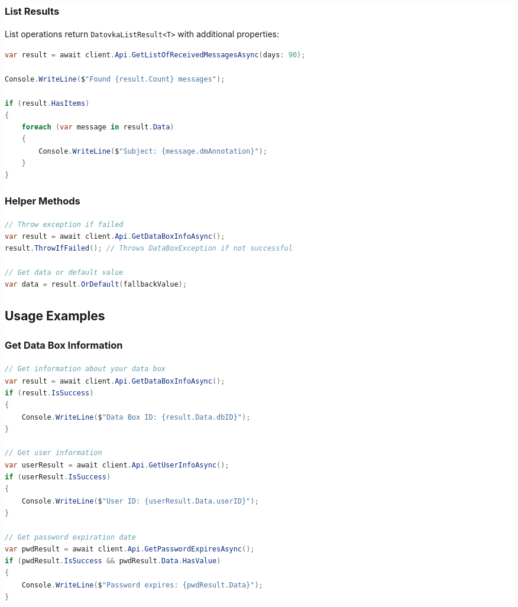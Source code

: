 ### List Results

List operations return `DatovkaListResult<T>` with additional properties:

```csharp
var result = await client.Api.GetListOfReceivedMessagesAsync(days: 90);

Console.WriteLine($"Found {result.Count} messages");

if (result.HasItems)
{
    foreach (var message in result.Data)
    {
        Console.WriteLine($"Subject: {message.dmAnnotation}");
    }
}
```

### Helper Methods

```csharp
// Throw exception if failed
var result = await client.Api.GetDataBoxInfoAsync();
result.ThrowIfFailed(); // Throws DataBoxException if not successful

// Get data or default value
var data = result.OrDefault(fallbackValue);
```

## Usage Examples

### Get Data Box Information

```csharp
// Get information about your data box
var result = await client.Api.GetDataBoxInfoAsync();
if (result.IsSuccess)
{
    Console.WriteLine($"Data Box ID: {result.Data.dbID}");
}

// Get user information
var userResult = await client.Api.GetUserInfoAsync();
if (userResult.IsSuccess)
{
    Console.WriteLine($"User ID: {userResult.Data.userID}");
}

// Get password expiration date
var pwdResult = await client.Api.GetPasswordExpiresAsync();
if (pwdResult.IsSuccess && pwdResult.Data.HasValue)
{
    Console.WriteLine($"Password expires: {pwdResult.Data}");
}
```
